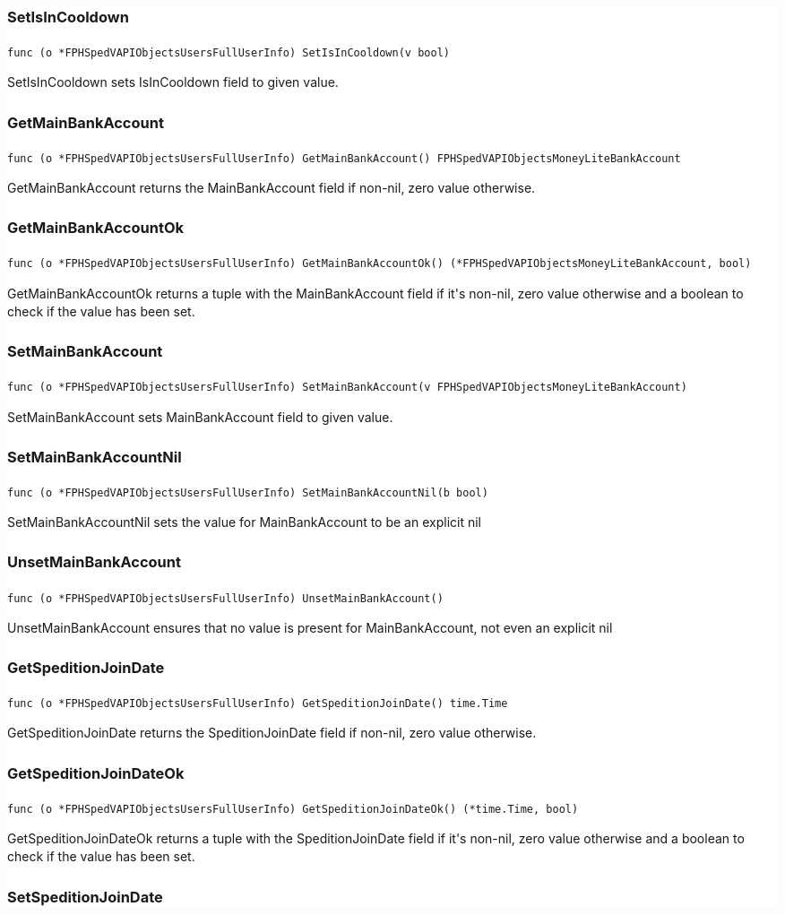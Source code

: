 ### SetIsInCooldown

`func (o *FPHSpedVAPIObjectsUsersFullUserInfo) SetIsInCooldown(v bool)`

SetIsInCooldown sets IsInCooldown field to given value.


### GetMainBankAccount

`func (o *FPHSpedVAPIObjectsUsersFullUserInfo) GetMainBankAccount() FPHSpedVAPIObjectsMoneyLiteBankAccount`

GetMainBankAccount returns the MainBankAccount field if non-nil, zero value otherwise.

### GetMainBankAccountOk

`func (o *FPHSpedVAPIObjectsUsersFullUserInfo) GetMainBankAccountOk() (*FPHSpedVAPIObjectsMoneyLiteBankAccount, bool)`

GetMainBankAccountOk returns a tuple with the MainBankAccount field if it's non-nil, zero value otherwise
and a boolean to check if the value has been set.

### SetMainBankAccount

`func (o *FPHSpedVAPIObjectsUsersFullUserInfo) SetMainBankAccount(v FPHSpedVAPIObjectsMoneyLiteBankAccount)`

SetMainBankAccount sets MainBankAccount field to given value.


### SetMainBankAccountNil

`func (o *FPHSpedVAPIObjectsUsersFullUserInfo) SetMainBankAccountNil(b bool)`

 SetMainBankAccountNil sets the value for MainBankAccount to be an explicit nil

### UnsetMainBankAccount
`func (o *FPHSpedVAPIObjectsUsersFullUserInfo) UnsetMainBankAccount()`

UnsetMainBankAccount ensures that no value is present for MainBankAccount, not even an explicit nil
### GetSpeditionJoinDate

`func (o *FPHSpedVAPIObjectsUsersFullUserInfo) GetSpeditionJoinDate() time.Time`

GetSpeditionJoinDate returns the SpeditionJoinDate field if non-nil, zero value otherwise.

### GetSpeditionJoinDateOk

`func (o *FPHSpedVAPIObjectsUsersFullUserInfo) GetSpeditionJoinDateOk() (*time.Time, bool)`

GetSpeditionJoinDateOk returns a tuple with the SpeditionJoinDate field if it's non-nil, zero value otherwise
and a boolean to check if the value has been set.

### SetSpeditionJoinDate

